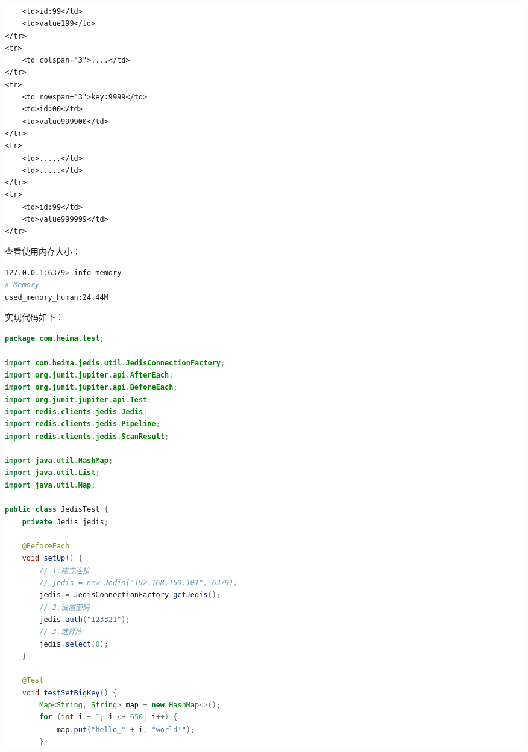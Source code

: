         <td>id:99</td>
        <td>value199</td>
    </tr>
    <tr>
    	<td colspan="3">....</td>
    </tr>
    <tr>
        <td rowspan="3">key:9999</td>
		<td>id:00</td>
        <td>value999900</td>
	</tr>
    <tr>
		<td>.....</td>
        <td>.....</td>
	</tr>
    <tr>
        <td>id:99</td>
        <td>value999999</td>
    </tr>
</table>

查看使用内存大小：

```sh {3}
127.0.0.1:6379> info memory
# Memory
used_memory_human:24.44M
```

实现代码如下：

```java
package com.heima.test;

import com.heima.jedis.util.JedisConnectionFactory;
import org.junit.jupiter.api.AfterEach;
import org.junit.jupiter.api.BeforeEach;
import org.junit.jupiter.api.Test;
import redis.clients.jedis.Jedis;
import redis.clients.jedis.Pipeline;
import redis.clients.jedis.ScanResult;

import java.util.HashMap;
import java.util.List;
import java.util.Map;

public class JedisTest {
    private Jedis jedis;

    @BeforeEach
    void setUp() {
        // 1.建立连接
        // jedis = new Jedis("192.168.150.101", 6379);
        jedis = JedisConnectionFactory.getJedis();
        // 2.设置密码
        jedis.auth("123321");
        // 3.选择库
        jedis.select(0);
    }

    @Test
    void testSetBigKey() {
        Map<String, String> map = new HashMap<>();
        for (int i = 1; i <= 650; i++) {
            map.put("hello_" + i, "world!");
        }
```